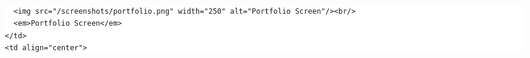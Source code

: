       <img src="/screenshots/portfolio.png" width="250" alt="Portfolio Screen"/><br/>
      <em>Portfolio Screen</em>
    </td>
    <td align="center">